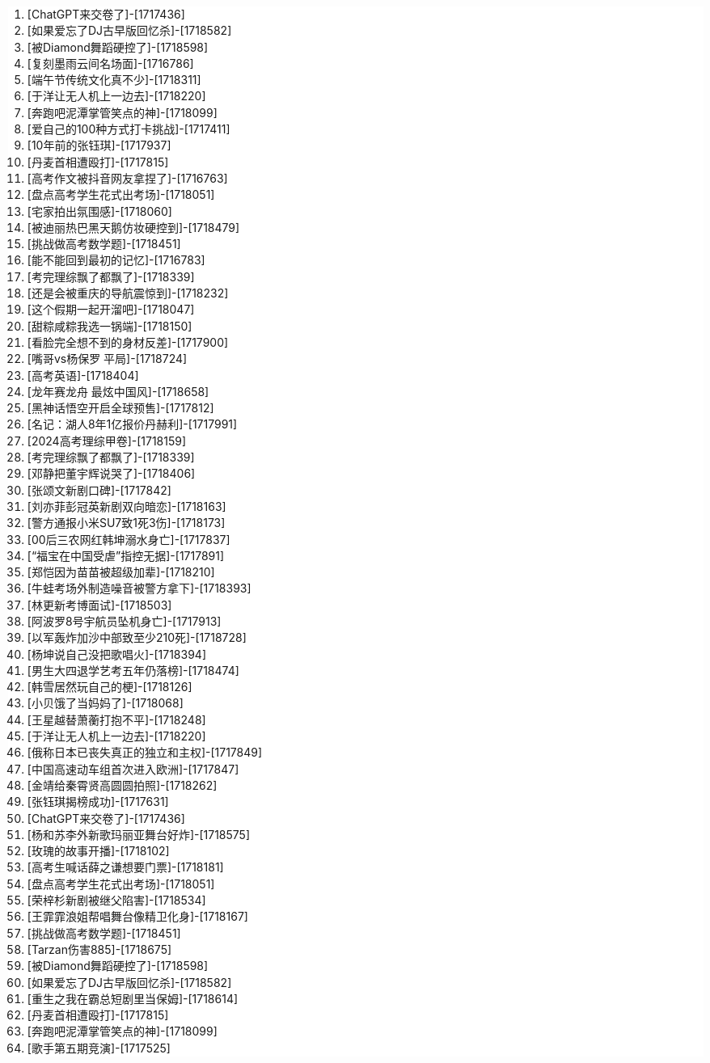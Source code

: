 1. [ChatGPT来交卷了]-[1717436]
1. [如果爱忘了DJ古早版回忆杀]-[1718582]
1. [被Diamond舞蹈硬控了]-[1718598]
1. [复刻墨雨云间名场面]-[1716786]
1. [端午节传统文化真不少]-[1718311]
1. [于洋让无人机上一边去]-[1718220]
1. [奔跑吧泥潭掌管笑点的神]-[1718099]
1. [爱自己的100种方式打卡挑战]-[1717411]
1. [10年前的张钰琪]-[1717937]
1. [丹麦首相遭殴打]-[1717815]
1. [高考作文被抖音网友拿捏了]-[1716763]
1. [盘点高考学生花式出考场]-[1718051]
1. [宅家拍出氛围感]-[1718060]
1. [被迪丽热巴黑天鹅仿妆硬控到]-[1718479]
1. [挑战做高考数学题]-[1718451]
1. [能不能回到最初的记忆]-[1716783]
1. [考完理综飘了都飘了]-[1718339]
1. [还是会被重庆的导航震惊到]-[1718232]
1. [这个假期一起开溜吧]-[1718047]
1. [甜粽咸粽我选一锅端]-[1718150]
1. [看脸完全想不到的身材反差]-[1717900]
1. [嘴哥vs杨保罗 平局]-[1718724]
1. [高考英语]-[1718404]
1. [龙年赛龙舟 最炫中国风]-[1718658]
1. [黑神话悟空开启全球预售]-[1717812]
1. [名记：湖人8年1亿报价丹赫利]-[1717991]
1. [2024高考理综甲卷]-[1718159]
1. [考完理综飘了都飘了]-[1718339]
1. [邓静把董宇辉说哭了]-[1718406]
1. [张颂文新剧口碑]-[1717842]
1. [刘亦菲彭冠英新剧双向暗恋]-[1718163]
1. [警方通报小米SU7致1死3伤]-[1718173]
1. [00后三农网红韩坤溺水身亡]-[1717837]
1. [“福宝在中国受虐”指控无据]-[1717891]
1. [郑恺因为苗苗被超级加辈]-[1718210]
1. [牛蛙考场外制造噪音被警方拿下]-[1718393]
1. [林更新考博面试]-[1718503]
1. [阿波罗8号宇航员坠机身亡]-[1717913]
1. [以军轰炸加沙中部致至少210死]-[1718728]
1. [杨坤说自己没把歌唱火]-[1718394]
1. [男生大四退学艺考五年仍落榜]-[1718474]
1. [韩雪居然玩自己的梗]-[1718126]
1. [小贝饿了当妈妈了]-[1718068]
1. [王星越替萧蘅打抱不平]-[1718248]
1. [于洋让无人机上一边去]-[1718220]
1. [俄称日本已丧失真正的独立和主权]-[1717849]
1. [中国高速动车组首次进入欧洲]-[1717847]
1. [金靖给秦霄贤高圆圆拍照]-[1718262]
1. [张钰琪揭榜成功]-[1717631]
1. [ChatGPT来交卷了]-[1717436]
1. [杨和苏李外新歌玛丽亚舞台好炸]-[1718575]
1. [玫瑰的故事开播]-[1718102]
1. [高考生喊话薛之谦想要门票]-[1718181]
1. [盘点高考学生花式出考场]-[1718051]
1. [荣梓杉新剧被继父陷害]-[1718534]
1. [王霏霏浪姐帮唱舞台像精卫化身]-[1718167]
1. [挑战做高考数学题]-[1718451]
1. [Tarzan伤害885]-[1718675]
1. [被Diamond舞蹈硬控了]-[1718598]
1. [如果爱忘了DJ古早版回忆杀]-[1718582]
1. [重生之我在霸总短剧里当保姆]-[1718614]
1. [丹麦首相遭殴打]-[1717815]
1. [奔跑吧泥潭掌管笑点的神]-[1718099]
1. [歌手第五期竞演]-[1717525]